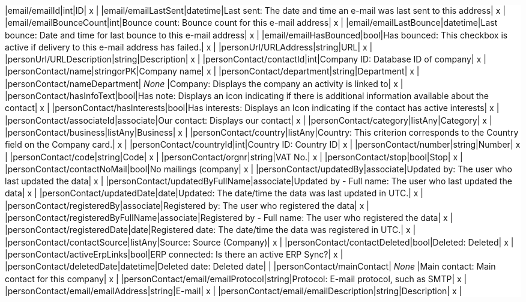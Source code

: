|email/emailId|int|ID| x |
|email/emailLastSent|datetime|Last sent: The date and time an e-mail was last sent to this address| x |
|email/emailBounceCount|int|Bounce count: Bounce count for this e-mail address| x |
|email/emailLastBounce|datetime|Last bounce: Date and time for last bounce to this e-mail address| x |
|email/emailHasBounced|bool|Has bounced: This checkbox is active if delivery to this e-mail address has failed.| x |
|personUrl/URLAddress|string|URL| x |
|personUrl/URLDescription|string|Description| x |
|personContact/contactId|int|Company ID: Database ID of company| x |
|personContact/name|stringorPK|Company name| x |
|personContact/department|string|Department| x |
|personContact/nameDepartment| *None* |Company: Displays the company an activity is linked to| x |
|personContact/hasInfoText|bool|Has note: Displays an icon indicating if there is additional information available about the contact| x |
|personContact/hasInterests|bool|Has interests: Displays an Icon indicating if the contact has active interests| x |
|personContact/associateId|associate|Our contact: Displays our contact| x |
|personContact/category|listAny|Category| x |
|personContact/business|listAny|Business| x |
|personContact/country|listAny|Country: This criterion corresponds to the Country field on the Company card.| x |
|personContact/countryId|int|Country ID: Country ID| x |
|personContact/number|string|Number| x |
|personContact/code|string|Code| x |
|personContact/orgnr|string|VAT No.| x |
|personContact/stop|bool|Stop| x |
|personContact/contactNoMail|bool|No mailings (company| x |
|personContact/updatedBy|associate|Updated by: The user who last updated the data| x |
|personContact/updatedByFullName|associate|Updated by - Full name: The user who last updated the data| x |
|personContact/updatedDate|date|Updated: The date/time the data was last updated in UTC.| x |
|personContact/registeredBy|associate|Registered by: The user who registered the data| x |
|personContact/registeredByFullName|associate|Registered by - Full name: The user who registered the data| x |
|personContact/registeredDate|date|Registered date: The date/time the data was registered in UTC.| x |
|personContact/contactSource|listAny|Source: Source (Company)| x |
|personContact/contactDeleted|bool|Deleted: Deleted| x |
|personContact/activeErpLinks|bool|ERP connected: Is there an active ERP Sync?| x |
|personContact/deletedDate|datetime|Deleted date: Deleted date|  |
|personContact/mainContact| *None* |Main contact: Main contact for this company| x |
|personContact/email/emailProtocol|string|Protocol: E-mail protocol, such as SMTP| x |
|personContact/email/emailAddress|string|E-mail| x |
|personContact/email/emailDescription|string|Description| x |